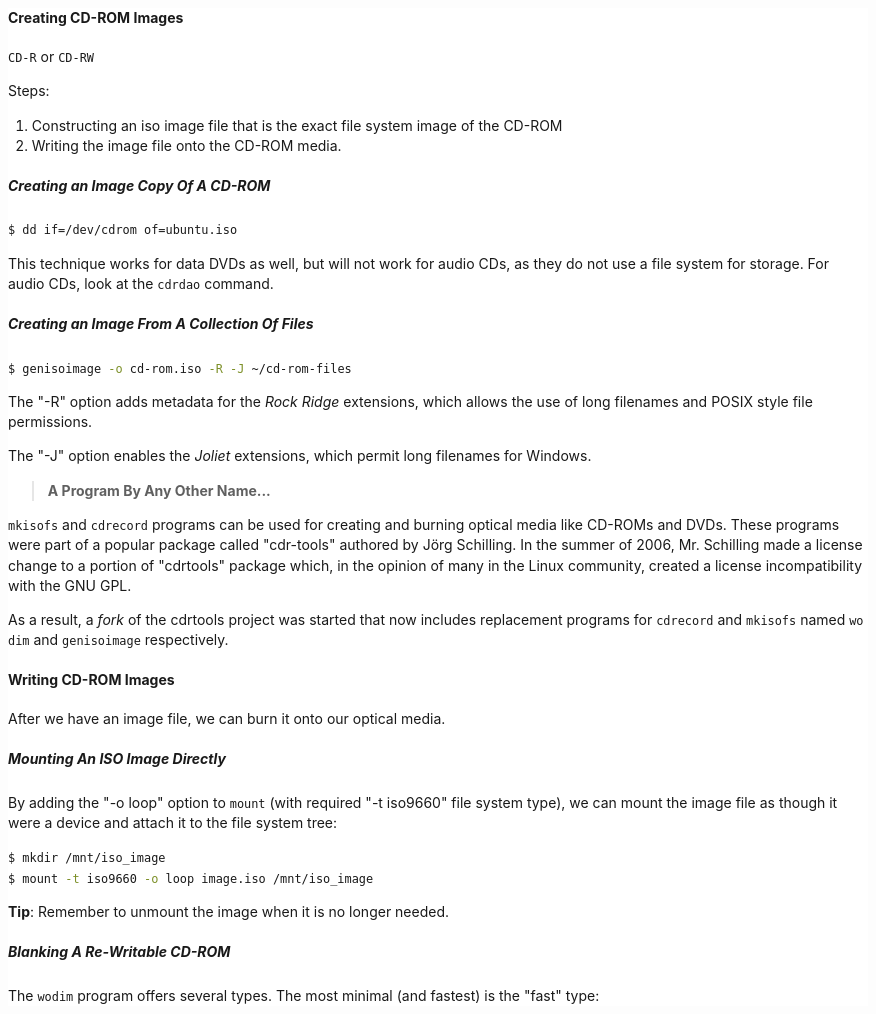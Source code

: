 #### Creating CD-ROM Images

`CD-R` or `CD-RW`

Steps:

1. Constructing an iso image file that is the exact file system image of the CD-ROM
2. Writing the image file onto the CD-ROM media.

##### Creating an Image Copy Of A CD-ROM

```bash
$ dd if=/dev/cdrom of=ubuntu.iso
```

This technique works for data DVDs as well, but will not work for audio CDs, as
they do not use a file system for storage. For audio CDs, look at the `cdrdao` command.

##### Creating an Image From A Collection Of Files

```bash
$ genisoimage -o cd-rom.iso -R -J ~/cd-rom-files
```

The "-R" option adds metadata for the _Rock Ridge_ extensions, which
allows the use of long filenames and POSIX style file permissions.

The "-J" option enables the _Joliet_ extensions, which permit long filenames for Windows.

> **A Program By Any Other Name...**

`mkisofs` and `cdrecord` programs can be used for creating and burning optical media like
CD-ROMs and DVDs. These programs were part of a popular package called "cdr-tools"
authored by Jörg Schilling. In the summer of 2006, Mr. Schilling made a license change
to a portion of "cdrtools" package which, in the opinion of many in the Linux community,
created a license incompatibility with the GNU GPL.

As a result, a _fork_ of the cdrtools project was started that now includes replacement
programs for `cdrecord` and `mkisofs` named `wodim` and `genisoimage` respectively.

#### Writing CD-ROM Images

After we have an image file, we can burn it onto our optical media.

##### Mounting An ISO Image Directly

By adding the "-o loop" option to `mount` (with required "-t iso9660" file system type), we can mount the image file
as though it were a device and attach it to the file system tree:

```bash
$ mkdir /mnt/iso_image
$ mount -t iso9660 -o loop image.iso /mnt/iso_image
```

**Tip**: Remember to unmount the image when it is no longer needed.

##### Blanking A Re-Writable CD-ROM

The `wodim` program offers several types. The most minimal (and fastest) is the "fast" type:

